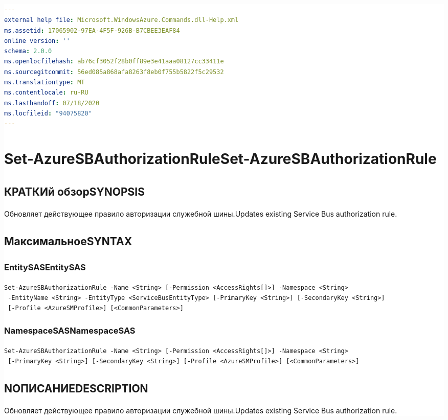 ```yaml
---
external help file: Microsoft.WindowsAzure.Commands.dll-Help.xml
ms.assetid: 17065902-97EA-4F5F-926B-B7CBEE3EAF84
online version: ''
schema: 2.0.0
ms.openlocfilehash: ab76cf3052f28b0ff89e3e41aaa08127cc33411e
ms.sourcegitcommit: 56ed085a868afa8263f8eb0f755b5822f5c29532
ms.translationtype: MT
ms.contentlocale: ru-RU
ms.lasthandoff: 07/18/2020
ms.locfileid: "94075820"
---
```

# <span data-ttu-id="37487-101">Set-AzureSBAuthorizationRule</span><span class="sxs-lookup"><span data-stu-id="37487-101">Set-AzureSBAuthorizationRule</span></span>

## <span data-ttu-id="37487-102">КРАТКИй обзор</span><span class="sxs-lookup"><span data-stu-id="37487-102">SYNOPSIS</span></span>
<span data-ttu-id="37487-103">Обновляет действующее правило авторизации служебной шины.</span><span class="sxs-lookup"><span data-stu-id="37487-103">Updates existing Service Bus authorization rule.</span></span>

## <span data-ttu-id="37487-104">Максимальное</span><span class="sxs-lookup"><span data-stu-id="37487-104">SYNTAX</span></span>

### <span data-ttu-id="37487-105">EntitySAS</span><span class="sxs-lookup"><span data-stu-id="37487-105">EntitySAS</span></span>
```
Set-AzureSBAuthorizationRule -Name <String> [-Permission <AccessRights[]>] -Namespace <String>
 -EntityName <String> -EntityType <ServiceBusEntityType> [-PrimaryKey <String>] [-SecondaryKey <String>]
 [-Profile <AzureSMProfile>] [<CommonParameters>]
```

### <span data-ttu-id="37487-106">NamespaceSAS</span><span class="sxs-lookup"><span data-stu-id="37487-106">NamespaceSAS</span></span>
```
Set-AzureSBAuthorizationRule -Name <String> [-Permission <AccessRights[]>] -Namespace <String>
 [-PrimaryKey <String>] [-SecondaryKey <String>] [-Profile <AzureSMProfile>] [<CommonParameters>]
```

## <span data-ttu-id="37487-107">NОПИСАНИЕ</span><span class="sxs-lookup"><span data-stu-id="37487-107">DESCRIPTION</span></span>
<span data-ttu-id="37487-108">Обновляет действующее правило авторизации служебной шины.</span><span class="sxs-lookup"><span data-stu-id="37487-108">Updates existing Service Bus authorization rule.</span></span>
